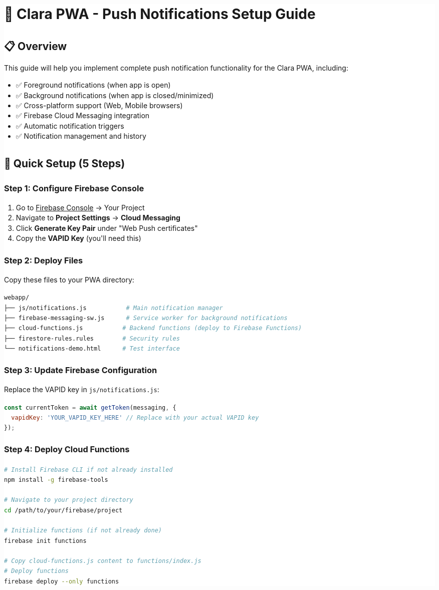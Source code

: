 # 🔔 Clara PWA - Push Notifications Setup Guide

## 📋 Overview

This guide will help you implement complete push notification functionality for the Clara PWA, including:
- ✅ Foreground notifications (when app is open)
- ✅ Background notifications (when app is closed/minimized)
- ✅ Cross-platform support (Web, Mobile browsers)
- ✅ Firebase Cloud Messaging integration
- ✅ Automatic notification triggers
- ✅ Notification management and history

## 🚀 Quick Setup (5 Steps)

### Step 1: Configure Firebase Console
1. Go to [Firebase Console](https://console.firebase.google.com/) → Your Project
2. Navigate to **Project Settings** → **Cloud Messaging**
3. Click **Generate Key Pair** under "Web Push certificates"
4. Copy the **VAPID Key** (you'll need this)

### Step 2: Deploy Files
Copy these files to your PWA directory:
```bash
webapp/
├── js/notifications.js           # Main notification manager
├── firebase-messaging-sw.js      # Service worker for background notifications
├── cloud-functions.js           # Backend functions (deploy to Firebase Functions)
├── firestore-rules.rules        # Security rules
└── notifications-demo.html      # Test interface
```

### Step 3: Update Firebase Configuration
Replace the VAPID key in `js/notifications.js`:
```javascript
const currentToken = await getToken(messaging, {
  vapidKey: 'YOUR_VAPID_KEY_HERE' // Replace with your actual VAPID key
});
```

### Step 4: Deploy Cloud Functions
```bash
# Install Firebase CLI if not already installed
npm install -g firebase-tools

# Navigate to your project directory
cd /path/to/your/firebase/project

# Initialize functions (if not already done)
firebase init functions

# Copy cloud-functions.js content to functions/index.js
# Deploy functions
firebase deploy --only functions
```
